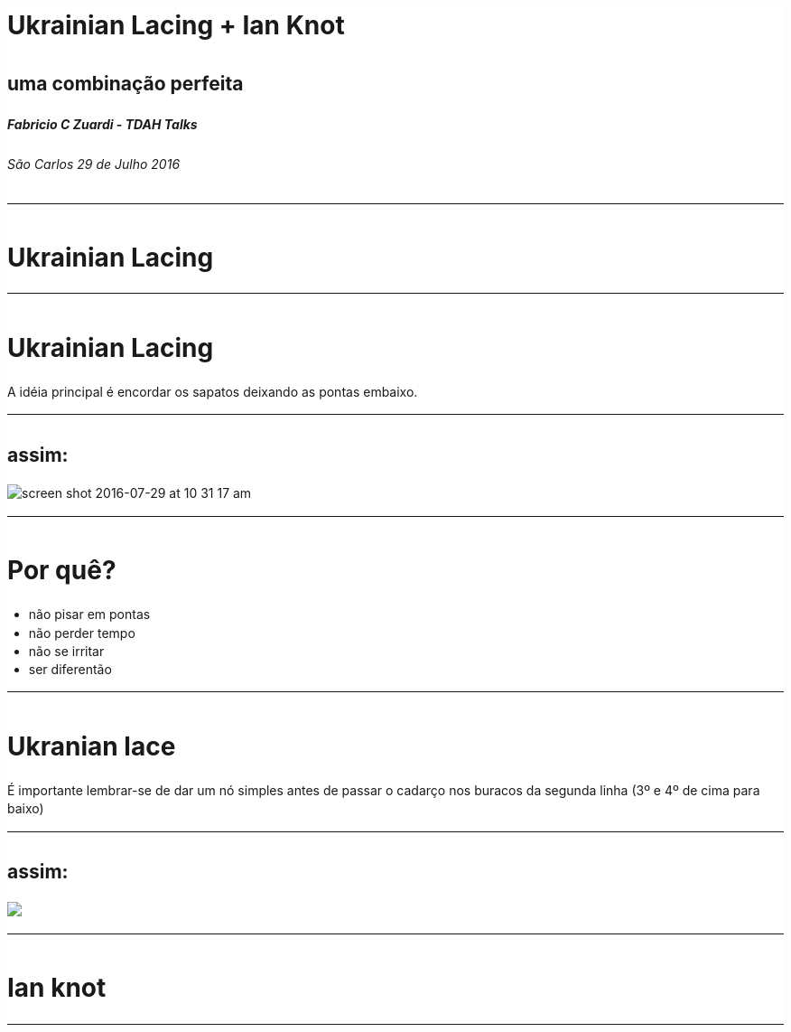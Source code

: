 

# Ukrainian Lacing + Ian Knot
## uma combinação perfeita
##### Fabricio C Zuardi - TDAH Talks
###### São Carlos 29 de Julho 2016

---
# Ukrainian Lacing

---
# Ukrainian Lacing

A idéia principal é encordar os sapatos deixando as pontas embaixo.

---

## assim:
![screen shot 2016-07-29 at 10 31 17 am](https://cloud.githubusercontent.com/assets/7760/17250040/f7155d6c-5578-11e6-9519-ee8220267daa.png)

---

# Por quê?

- não pisar em pontas
- não perder tempo
- não se irritar
- ser diferentão

---
# Ukranian lace

É importante lembrar-se de dar um nó simples antes de passar o cadarço nos buracos da segunda linha (3º e 4º de cima para baixo)

---
## assim:
![](http://cdn.instructables.com/F7K/XWMZ/I9Q9IU38/F7KXWMZI9Q9IU38.MEDIUM.jpg)

---
# Ian knot

---